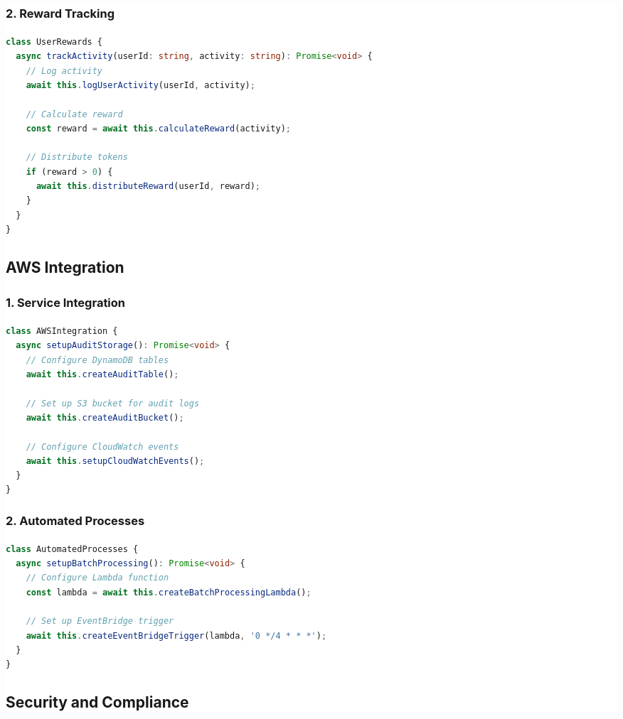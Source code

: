 ### 2. Reward Tracking
```typescript
class UserRewards {
  async trackActivity(userId: string, activity: string): Promise<void> {
    // Log activity
    await this.logUserActivity(userId, activity);
    
    // Calculate reward
    const reward = await this.calculateReward(activity);
    
    // Distribute tokens
    if (reward > 0) {
      await this.distributeReward(userId, reward);
    }
  }
}
```

## AWS Integration

### 1. Service Integration
```typescript
class AWSIntegration {
  async setupAuditStorage(): Promise<void> {
    // Configure DynamoDB tables
    await this.createAuditTable();
    
    // Set up S3 bucket for audit logs
    await this.createAuditBucket();
    
    // Configure CloudWatch events
    await this.setupCloudWatchEvents();
  }
}
```

### 2. Automated Processes
```typescript
class AutomatedProcesses {
  async setupBatchProcessing(): Promise<void> {
    // Configure Lambda function
    const lambda = await this.createBatchProcessingLambda();
    
    // Set up EventBridge trigger
    await this.createEventBridgeTrigger(lambda, '0 */4 * * *');
  }
}
```

## Security and Compliance
